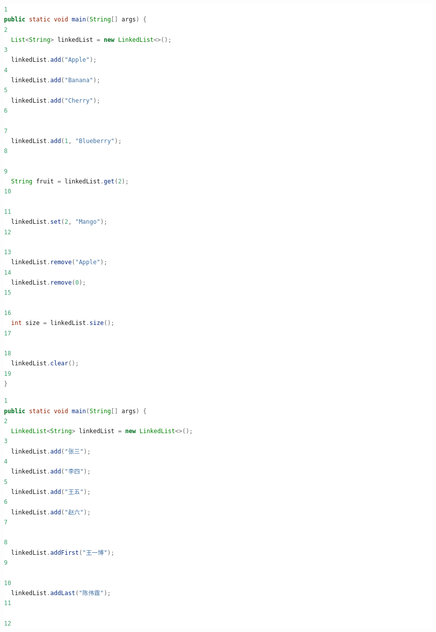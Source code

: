 ```java [继承方法]
1
public static void main(String[] args) {
2
  List<String> linkedList = new LinkedList<>();
3
  linkedList.add("Apple");
4
  linkedList.add("Banana");
5
  linkedList.add("Cherry");
6
​
7
  linkedList.add(1, "Blueberry");
8
​
9
  String fruit = linkedList.get(2);
10
​
11
  linkedList.set(2, "Mango");
12
​
13
  linkedList.remove("Apple");
14
  linkedList.remove(0);
15
​
16
  int size = linkedList.size();
17
​
18
  linkedList.clear();
19
}
```

```java [自有方法]
1
public static void main(String[] args) {
2
  LinkedList<String> linkedList = new LinkedList<>();
3
  linkedList.add("张三");
4
  linkedList.add("李四");
5
  linkedList.add("王五");
6
  linkedList.add("赵六");
7
​
8
  linkedList.addFirst("王一博");
9
​
10
  linkedList.addLast("陈伟霆");
11
​
12
```